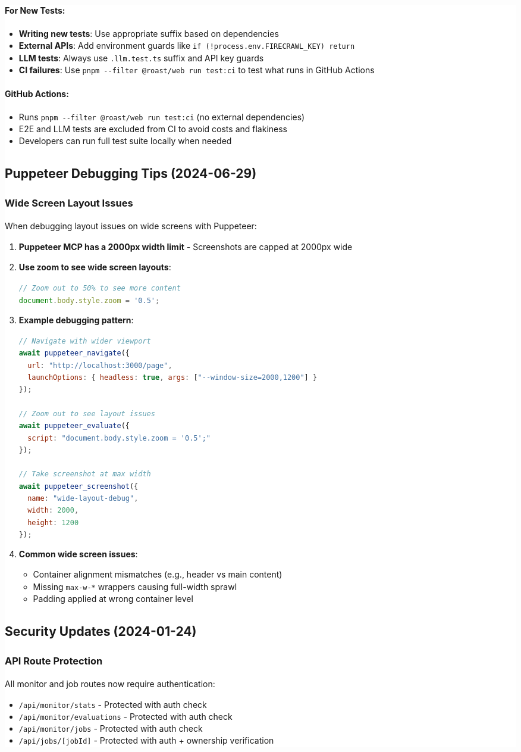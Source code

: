 #### For New Tests:
- **Writing new tests**: Use appropriate suffix based on dependencies
- **External APIs**: Add environment guards like `if (!process.env.FIRECRAWL_KEY) return`
- **LLM tests**: Always use `.llm.test.ts` suffix and API key guards
- **CI failures**: Use `pnpm --filter @roast/web run test:ci` to test what runs in GitHub Actions

#### GitHub Actions:
- Runs `pnpm --filter @roast/web run test:ci` (no external dependencies)
- E2E and LLM tests are excluded from CI to avoid costs and flakiness
- Developers can run full test suite locally when needed

## Puppeteer Debugging Tips (2024-06-29)

### Wide Screen Layout Issues
When debugging layout issues on wide screens with Puppeteer:

1. **Puppeteer MCP has a 2000px width limit** - Screenshots are capped at 2000px wide
2. **Use zoom to see wide screen layouts**:
   ```javascript
   // Zoom out to 50% to see more content
   document.body.style.zoom = '0.5';
   ```

3. **Example debugging pattern**:
   ```javascript
   // Navigate with wider viewport
   await puppeteer_navigate({
     url: "http://localhost:3000/page",
     launchOptions: { headless: true, args: ["--window-size=2000,1200"] }
   });
   
   // Zoom out to see layout issues
   await puppeteer_evaluate({
     script: "document.body.style.zoom = '0.5';"
   });
   
   // Take screenshot at max width
   await puppeteer_screenshot({
     name: "wide-layout-debug",
     width: 2000,
     height: 1200
   });
   ```

4. **Common wide screen issues**:
   - Container alignment mismatches (e.g., header vs main content)
   - Missing `max-w-*` wrappers causing full-width sprawl
   - Padding applied at wrong container level

## Security Updates (2024-01-24)

### API Route Protection
All monitor and job routes now require authentication:
- `/api/monitor/stats` - Protected with auth check
- `/api/monitor/evaluations` - Protected with auth check  
- `/api/monitor/jobs` - Protected with auth check
- `/api/jobs/[jobId]` - Protected with auth + ownership verification
